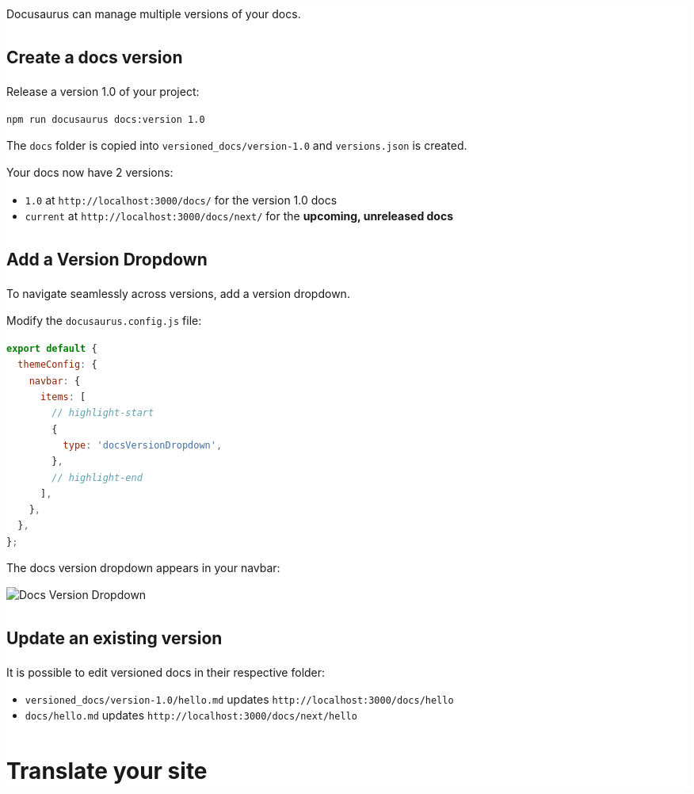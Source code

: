 Docusaurus can manage multiple versions of your docs.

## Create a docs version

Release a version 1.0 of your project:

```bash
npm run docusaurus docs:version 1.0
```

The `docs` folder is copied into `versioned_docs/version-1.0` and `versions.json` is created.

Your docs now have 2 versions:

- `1.0` at `http://localhost:3000/docs/` for the version 1.0 docs
- `current` at `http://localhost:3000/docs/next/` for the **upcoming, unreleased docs**

## Add a Version Dropdown

To navigate seamlessly across versions, add a version dropdown.

Modify the `docusaurus.config.js` file:

```js title="docusaurus.config.js"
export default {
  themeConfig: {
    navbar: {
      items: [
        // highlight-start
        {
          type: 'docsVersionDropdown',
        },
        // highlight-end
      ],
    },
  },
};
```

The docs version dropdown appears in your navbar:

![Docs Version Dropdown](./img/docsVersionDropdown.png)

## Update an existing version

It is possible to edit versioned docs in their respective folder:

- `versioned_docs/version-1.0/hello.md` updates `http://localhost:3000/docs/hello`
- `docs/hello.md` updates `http://localhost:3000/docs/next/hello`




# Translate your site
